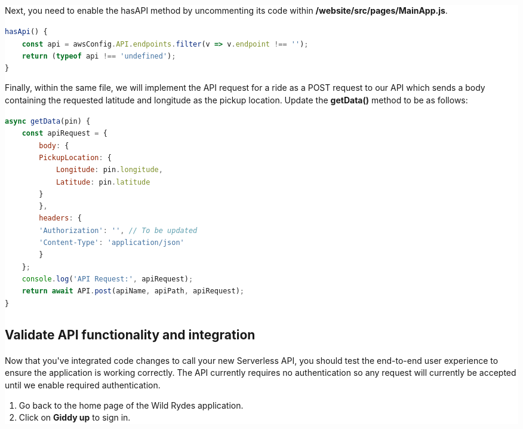 Next, you need to enable the hasAPI method by uncommenting its code within **/website/src/pages/MainApp.js**.

```javascript
hasApi() {
    const api = awsConfig.API.endpoints.filter(v => v.endpoint !== '');
    return (typeof api !== 'undefined');
}
```

Finally, within the same file, we will implement the API request for a ride as a POST request to our API which sends a body containing the requested latitude and longitude as the pickup location. Update the **getData()** method to be as follows:

```javascript
async getData(pin) {
    const apiRequest = {
        body: {
        PickupLocation: {
            Longitude: pin.longitude,
            Latitude: pin.latitude
        }
        },
        headers: {
        'Authorization': '', // To be updated
        'Content-Type': 'application/json'
        }
    };
    console.log('API Request:', apiRequest);
    return await API.post(apiName, apiPath, apiRequest);
}
```

## Validate API functionality and integration

Now that you've integrated code changes to call your new Serverless API, you should test the end-to-end user experience to ensure the application is working correctly. The API currently requires no authentication so any request will currently be accepted until we enable required authentication.

1. Go back to the home page of the Wild Rydes application.
2. Click on **Giddy up** to sign in.
